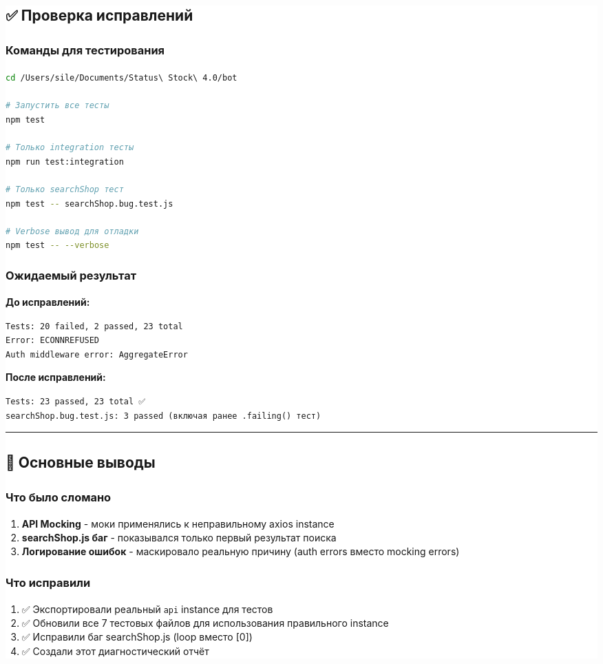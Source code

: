 
## ✅ Проверка исправлений

### Команды для тестирования

```bash
cd /Users/sile/Documents/Status\ Stock\ 4.0/bot

# Запустить все тесты
npm test

# Только integration тесты
npm run test:integration

# Только searchShop тест
npm test -- searchShop.bug.test.js

# Verbose вывод для отладки
npm test -- --verbose
```

### Ожидаемый результат

**До исправлений:**
```
Tests: 20 failed, 2 passed, 23 total
Error: ECONNREFUSED
Auth middleware error: AggregateError
```

**После исправлений:**
```
Tests: 23 passed, 23 total ✅
searchShop.bug.test.js: 3 passed (включая ранее .failing() тест)
```

---

## 🎯 Основные выводы

### Что было сломано

1. **API Mocking** - моки применялись к неправильному axios instance
2. **searchShop.js баг** - показывался только первый результат поиска
3. **Логирование ошибок** - маскировало реальную причину (auth errors вместо mocking errors)

### Что исправили

1. ✅ Экспортировали реальный `api` instance для тестов
2. ✅ Обновили все 7 тестовых файлов для использования правильного instance
3. ✅ Исправили баг searchShop.js (loop вместо [0])
4. ✅ Создали этот диагностический отчёт
